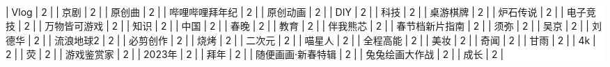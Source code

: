 | Vlog | 2 |
| 京剧 | 2 |
| 原创曲 | 2 |
| 哔哩哔哩拜年纪 | 2 |
| 原创动画 | 2 |
| DIY | 2 |
| 科技 | 2 |
| 桌游棋牌 | 2 |
| 炉石传说 | 2 |
| 电子竞技 | 2 |
| 万物皆可游戏 | 2 |
| 知识 | 2 |
| 中国 | 2 |
| 春晚 | 2 |
| 教育 | 2 |
| 伴我熊芯 | 2 |
| 春节档新片指南 | 2 |
| 须弥 | 2 |
| 吴京 | 2 |
| 刘德华 | 2 |
| 流浪地球2 | 2 |
| 必剪创作 | 2 |
| 烧烤 | 2 |
| 二次元 | 2 |
| 喵星人 | 2 |
| 全程高能 | 2 |
| 美妆 | 2 |
| 奇闻 | 2 |
| 甘雨 | 2 |
| 4k | 2 |
| 荧 | 2 |
| 游戏鉴赏家 | 2 |
| 2023年 | 2 |
| 拜年 | 2 |
| 随便画画·新春特辑 | 2 |
| 兔兔绘画大作战 | 2 |
| 成长 | 2 |